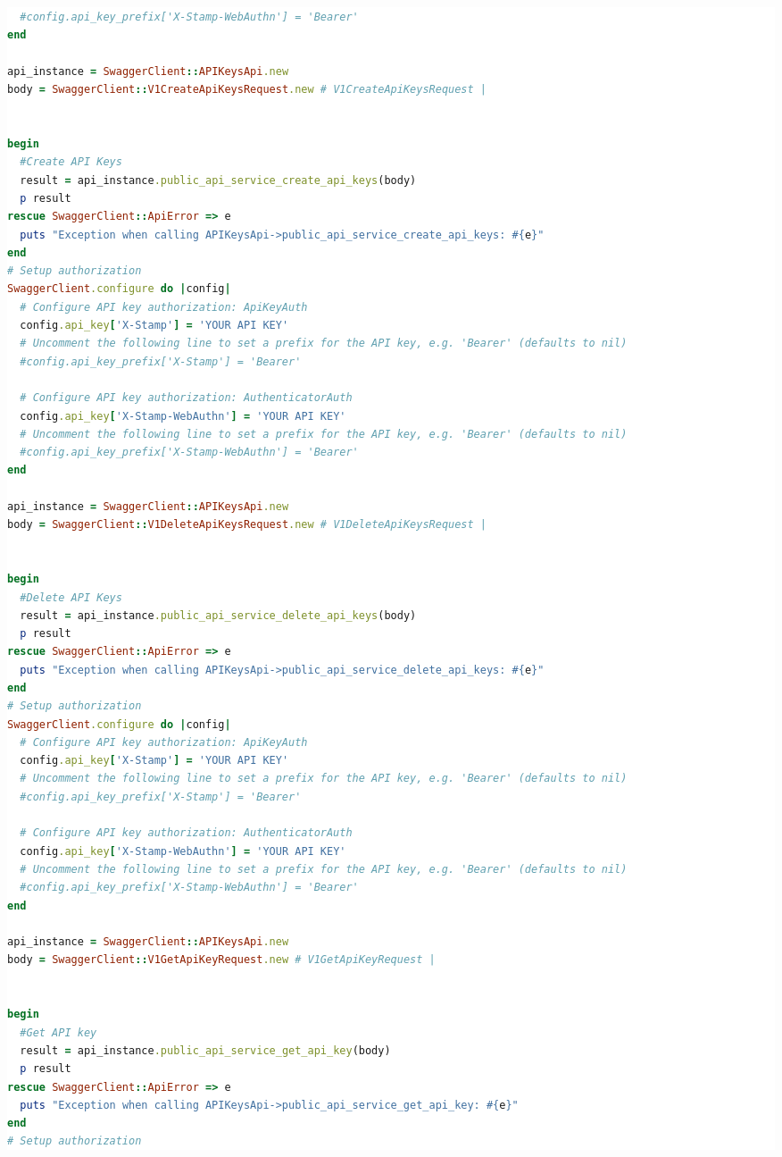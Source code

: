 ```ruby
  #config.api_key_prefix['X-Stamp-WebAuthn'] = 'Bearer'
end

api_instance = SwaggerClient::APIKeysApi.new
body = SwaggerClient::V1CreateApiKeysRequest.new # V1CreateApiKeysRequest | 


begin
  #Create API Keys
  result = api_instance.public_api_service_create_api_keys(body)
  p result
rescue SwaggerClient::ApiError => e
  puts "Exception when calling APIKeysApi->public_api_service_create_api_keys: #{e}"
end
# Setup authorization
SwaggerClient.configure do |config|
  # Configure API key authorization: ApiKeyAuth
  config.api_key['X-Stamp'] = 'YOUR API KEY'
  # Uncomment the following line to set a prefix for the API key, e.g. 'Bearer' (defaults to nil)
  #config.api_key_prefix['X-Stamp'] = 'Bearer'

  # Configure API key authorization: AuthenticatorAuth
  config.api_key['X-Stamp-WebAuthn'] = 'YOUR API KEY'
  # Uncomment the following line to set a prefix for the API key, e.g. 'Bearer' (defaults to nil)
  #config.api_key_prefix['X-Stamp-WebAuthn'] = 'Bearer'
end

api_instance = SwaggerClient::APIKeysApi.new
body = SwaggerClient::V1DeleteApiKeysRequest.new # V1DeleteApiKeysRequest | 


begin
  #Delete API Keys
  result = api_instance.public_api_service_delete_api_keys(body)
  p result
rescue SwaggerClient::ApiError => e
  puts "Exception when calling APIKeysApi->public_api_service_delete_api_keys: #{e}"
end
# Setup authorization
SwaggerClient.configure do |config|
  # Configure API key authorization: ApiKeyAuth
  config.api_key['X-Stamp'] = 'YOUR API KEY'
  # Uncomment the following line to set a prefix for the API key, e.g. 'Bearer' (defaults to nil)
  #config.api_key_prefix['X-Stamp'] = 'Bearer'

  # Configure API key authorization: AuthenticatorAuth
  config.api_key['X-Stamp-WebAuthn'] = 'YOUR API KEY'
  # Uncomment the following line to set a prefix for the API key, e.g. 'Bearer' (defaults to nil)
  #config.api_key_prefix['X-Stamp-WebAuthn'] = 'Bearer'
end

api_instance = SwaggerClient::APIKeysApi.new
body = SwaggerClient::V1GetApiKeyRequest.new # V1GetApiKeyRequest | 


begin
  #Get API key
  result = api_instance.public_api_service_get_api_key(body)
  p result
rescue SwaggerClient::ApiError => e
  puts "Exception when calling APIKeysApi->public_api_service_get_api_key: #{e}"
end
# Setup authorization
```